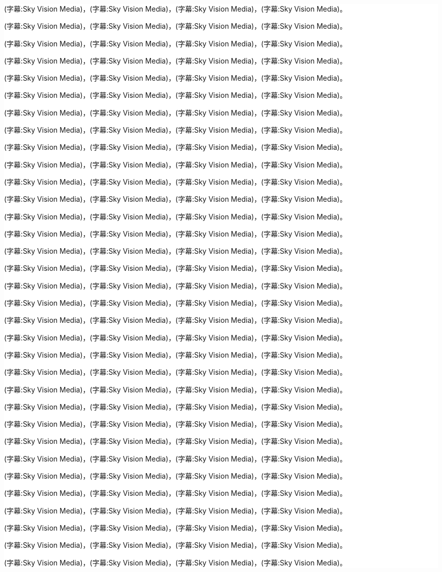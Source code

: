 (字幕:Sky Vision Media)，(字幕:Sky Vision Media)，(字幕:Sky Vision Media)，(字幕:Sky Vision Media)。

(字幕:Sky Vision Media)，(字幕:Sky Vision Media)，(字幕:Sky Vision Media)，(字幕:Sky Vision Media)。

(字幕:Sky Vision Media)，(字幕:Sky Vision Media)，(字幕:Sky Vision Media)，(字幕:Sky Vision Media)。

(字幕:Sky Vision Media)，(字幕:Sky Vision Media)，(字幕:Sky Vision Media)，(字幕:Sky Vision Media)。

(字幕:Sky Vision Media)，(字幕:Sky Vision Media)，(字幕:Sky Vision Media)，(字幕:Sky Vision Media)。

(字幕:Sky Vision Media)，(字幕:Sky Vision Media)，(字幕:Sky Vision Media)，(字幕:Sky Vision Media)。

(字幕:Sky Vision Media)，(字幕:Sky Vision Media)，(字幕:Sky Vision Media)，(字幕:Sky Vision Media)。

(字幕:Sky Vision Media)，(字幕:Sky Vision Media)，(字幕:Sky Vision Media)，(字幕:Sky Vision Media)。

(字幕:Sky Vision Media)，(字幕:Sky Vision Media)，(字幕:Sky Vision Media)，(字幕:Sky Vision Media)。

(字幕:Sky Vision Media)，(字幕:Sky Vision Media)，(字幕:Sky Vision Media)，(字幕:Sky Vision Media)。

(字幕:Sky Vision Media)，(字幕:Sky Vision Media)，(字幕:Sky Vision Media)，(字幕:Sky Vision Media)。

(字幕:Sky Vision Media)，(字幕:Sky Vision Media)，(字幕:Sky Vision Media)，(字幕:Sky Vision Media)。

(字幕:Sky Vision Media)，(字幕:Sky Vision Media)，(字幕:Sky Vision Media)，(字幕:Sky Vision Media)。

(字幕:Sky Vision Media)，(字幕:Sky Vision Media)，(字幕:Sky Vision Media)，(字幕:Sky Vision Media)。

(字幕:Sky Vision Media)，(字幕:Sky Vision Media)，(字幕:Sky Vision Media)，(字幕:Sky Vision Media)。

(字幕:Sky Vision Media)，(字幕:Sky Vision Media)，(字幕:Sky Vision Media)，(字幕:Sky Vision Media)。

(字幕:Sky Vision Media)，(字幕:Sky Vision Media)，(字幕:Sky Vision Media)，(字幕:Sky Vision Media)。

(字幕:Sky Vision Media)，(字幕:Sky Vision Media)，(字幕:Sky Vision Media)，(字幕:Sky Vision Media)。

(字幕:Sky Vision Media)，(字幕:Sky Vision Media)，(字幕:Sky Vision Media)，(字幕:Sky Vision Media)。

(字幕:Sky Vision Media)，(字幕:Sky Vision Media)，(字幕:Sky Vision Media)，(字幕:Sky Vision Media)。

(字幕:Sky Vision Media)，(字幕:Sky Vision Media)，(字幕:Sky Vision Media)，(字幕:Sky Vision Media)。

(字幕:Sky Vision Media)，(字幕:Sky Vision Media)，(字幕:Sky Vision Media)，(字幕:Sky Vision Media)。

(字幕:Sky Vision Media)，(字幕:Sky Vision Media)，(字幕:Sky Vision Media)，(字幕:Sky Vision Media)。

(字幕:Sky Vision Media)，(字幕:Sky Vision Media)，(字幕:Sky Vision Media)，(字幕:Sky Vision Media)。

(字幕:Sky Vision Media)，(字幕:Sky Vision Media)，(字幕:Sky Vision Media)，(字幕:Sky Vision Media)。

(字幕:Sky Vision Media)，(字幕:Sky Vision Media)，(字幕:Sky Vision Media)，(字幕:Sky Vision Media)。

(字幕:Sky Vision Media)，(字幕:Sky Vision Media)，(字幕:Sky Vision Media)，(字幕:Sky Vision Media)。

(字幕:Sky Vision Media)，(字幕:Sky Vision Media)，(字幕:Sky Vision Media)，(字幕:Sky Vision Media)。

(字幕:Sky Vision Media)，(字幕:Sky Vision Media)，(字幕:Sky Vision Media)，(字幕:Sky Vision Media)。

(字幕:Sky Vision Media)，(字幕:Sky Vision Media)，(字幕:Sky Vision Media)，(字幕:Sky Vision Media)。

(字幕:Sky Vision Media)，(字幕:Sky Vision Media)，(字幕:Sky Vision Media)，(字幕:Sky Vision Media)。

(字幕:Sky Vision Media)，(字幕:Sky Vision Media)，(字幕:Sky Vision Media)，(字幕:Sky Vision Media)。

(字幕:Sky Vision Media)，(字幕:Sky Vision Media)，(字幕:Sky Vision Media)，(字幕:Sky Vision Media)。
